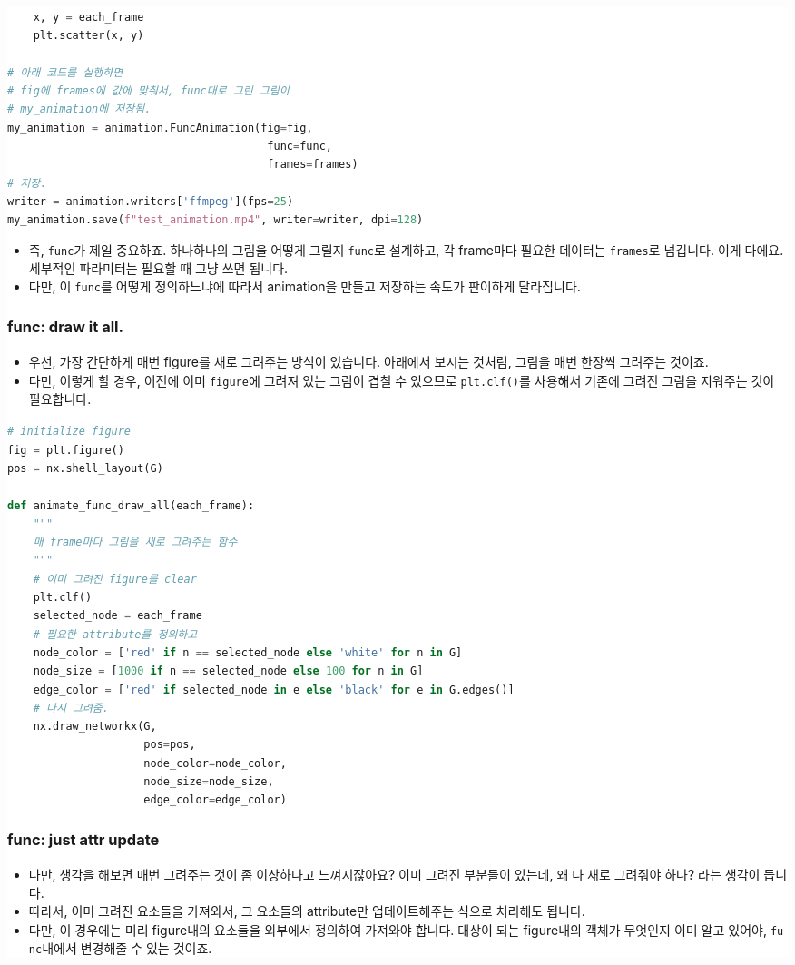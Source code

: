 ```python
    x, y = each_frame
    plt.scatter(x, y)

# 아래 코드를 실행하면 
# fig에 frames에 값에 맞춰서, func대로 그린 그림이
# my_animation에 저장됨.
my_animation = animation.FuncAnimation(fig=fig,
                                        func=func,
                                        frames=frames)
# 저장. 
writer = animation.writers['ffmpeg'](fps=25)
my_animation.save(f"test_animation.mp4", writer=writer, dpi=128)
```

- 즉, `func`가 제일 중요하죠. 하나하나의 그림을 어떻게 그릴지 `func`로 설계하고, 각 frame마다 필요한 데이터는 `frames`로 넘깁니다. 이게 다에요. 세부적인 파라미터는 필요할 때 그냥 쓰면 됩니다.
- 다만, 이 `func`를 어떻게 정의하느냐에 따라서 animation을 만들고 저장하는 속도가 판이하게 달라집니다.

### func: draw it all. 

- 우선, 가장 간단하게 매번 figure를 새로 그려주는 방식이 있습니다. 아래에서 보시는 것처럼, 그림을 매번 한장씩 그려주는 것이죠. 
- 다만, 이렇게 할 경우, 이전에 이미 `figure`에 그려져 있는 그림이 겹칠 수 있으므로 `plt.clf()`를 사용해서 기존에 그려진 그림을 지워주는 것이 필요합니다.

```python 
# initialize figure
fig = plt.figure()
pos = nx.shell_layout(G)

def animate_func_draw_all(each_frame):
    """
    매 frame마다 그림을 새로 그려주는 함수 
    """
    # 이미 그려진 figure를 clear
    plt.clf()
    selected_node = each_frame
    # 필요한 attribute를 정의하고
    node_color = ['red' if n == selected_node else 'white' for n in G]
    node_size = [1000 if n == selected_node else 100 for n in G]
    edge_color = ['red' if selected_node in e else 'black' for e in G.edges()]
    # 다시 그려줌.
    nx.draw_networkx(G,
                     pos=pos,
                     node_color=node_color,
                     node_size=node_size,
                     edge_color=edge_color)
```

### func: just attr update 

- 다만, 생각을 해보면 매번 그려주는 것이 좀 이상하다고 느껴지잖아요? 이미 그려진 부분들이 있는데, 왜 다 새로 그려줘야 하나? 라는 생각이 듭니다. 
- 따라서, 이미 그려진 요소들을 가져와서, 그 요소들의 attribute만 업데이트해주는 식으로 처리해도 됩니다.
- 다만, 이 경우에는 미리 figure내의 요소들을 외부에서 정의하여 가져와야 합니다. 대상이 되는 figure내의 객체가 무엇인지 이미 알고 있어야, `func`내에서 변경해줄 수 있는 것이죠.
